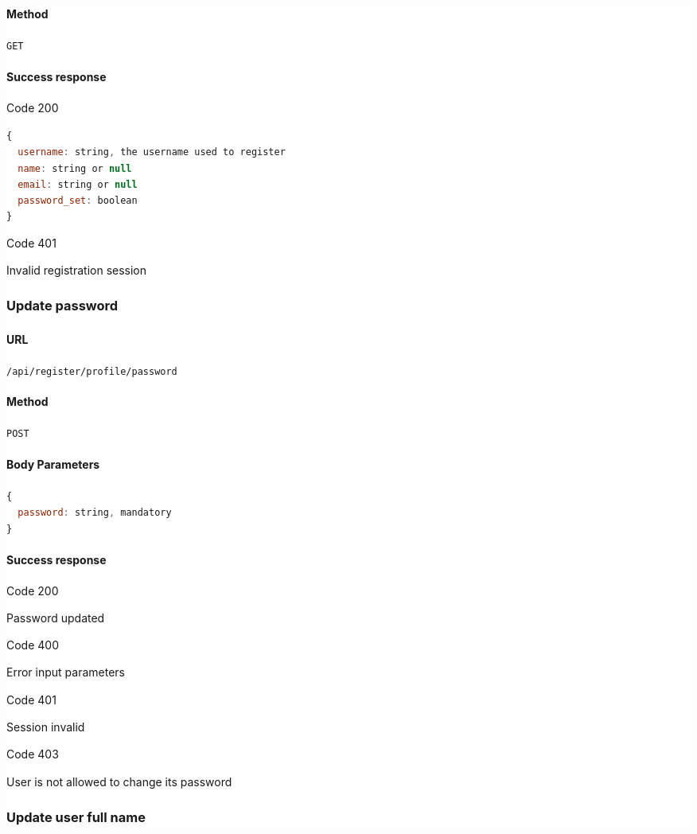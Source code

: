 #### Method

`GET`

#### Success response

Code 200

```javascript
{
  username: string, the username used to register
  name: string or null
  email: string or null
  password_set: boolean
}
```

Code 401

Invalid registration session

### Update password

#### URL

`/api/register/profile/password`

#### Method

`POST`

#### Body Parameters

```javascript
{
  password: string, mandatory
}
```

#### Success response

Code 200

Password updated

Code 400

Error input parameters

Code 401

Session invalid

Code 403

User is not allowed to change its password

### Update user full name
